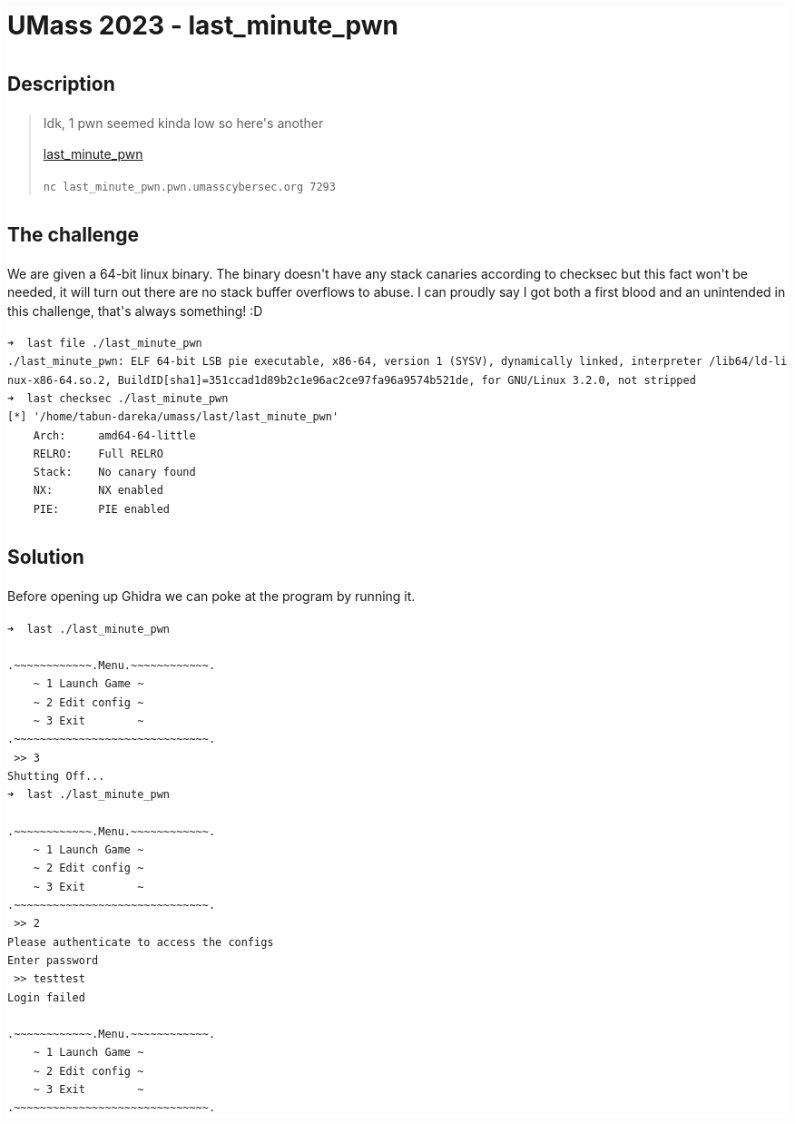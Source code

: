 # UMass 2023 - last\_minute\_pwn

## Description

> Idk, 1 pwn seemed kinda low so here's another
>
> [last\_minute\_pwn](https://umass-ctf-challenges.s3.amazonaws.com/pwn/last\_minute\_pwn)
>
> `nc last_minute_pwn.pwn.umasscybersec.org 7293`

## The challenge

We are given a 64-bit linux binary. The binary doesn't have any stack canaries according to checksec but this fact won't be needed, it will turn out there are no stack buffer overflows to abuse. I can proudly say I got both a first blood and an unintended in this challenge, that's always something! :D

```
➜  last file ./last_minute_pwn
./last_minute_pwn: ELF 64-bit LSB pie executable, x86-64, version 1 (SYSV), dynamically linked, interpreter /lib64/ld-linux-x86-64.so.2, BuildID[sha1]=351ccad1d89b2c1e96ac2ce97fa96a9574b521de, for GNU/Linux 3.2.0, not stripped
➜  last checksec ./last_minute_pwn
[*] '/home/tabun-dareka/umass/last/last_minute_pwn'
    Arch:     amd64-64-little
    RELRO:    Full RELRO
    Stack:    No canary found
    NX:       NX enabled
    PIE:      PIE enabled
```

## Solution

Before opening up Ghidra we can poke at the program by running it.

```
➜  last ./last_minute_pwn

.~~~~~~~~~~~~.Menu.~~~~~~~~~~~~.
	~ 1 Launch Game ~
	~ 2 Edit config ~
	~ 3 Exit        ~
.~~~~~~~~~~~~~~~~~~~~~~~~~~~~~~.
 >> 3
Shutting Off...
➜  last ./last_minute_pwn

.~~~~~~~~~~~~.Menu.~~~~~~~~~~~~.
	~ 1 Launch Game ~
	~ 2 Edit config ~
	~ 3 Exit        ~
.~~~~~~~~~~~~~~~~~~~~~~~~~~~~~~.
 >> 2
Please authenticate to access the configs
Enter password
 >> testtest
Login failed

.~~~~~~~~~~~~.Menu.~~~~~~~~~~~~.
	~ 1 Launch Game ~
	~ 2 Edit config ~
	~ 3 Exit        ~
.~~~~~~~~~~~~~~~~~~~~~~~~~~~~~~.
```